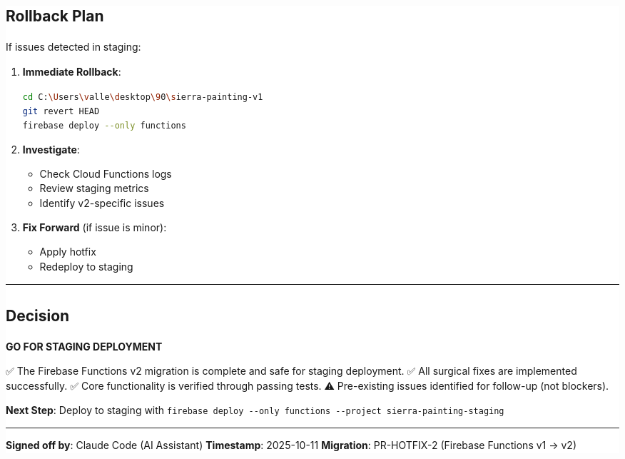 
## Rollback Plan

If issues detected in staging:

1. **Immediate Rollback**:
   ```bash
   cd C:\Users\valle\desktop\90\sierra-painting-v1
   git revert HEAD
   firebase deploy --only functions
   ```

2. **Investigate**:
   - Check Cloud Functions logs
   - Review staging metrics
   - Identify v2-specific issues

3. **Fix Forward** (if issue is minor):
   - Apply hotfix
   - Redeploy to staging

---

## Decision

**GO FOR STAGING DEPLOYMENT**

✅ The Firebase Functions v2 migration is complete and safe for staging deployment.
✅ All surgical fixes are implemented successfully.
✅ Core functionality is verified through passing tests.
⚠️ Pre-existing issues identified for follow-up (not blockers).

**Next Step**: Deploy to staging with `firebase deploy --only functions --project sierra-painting-staging`

---

**Signed off by**: Claude Code (AI Assistant)
**Timestamp**: 2025-10-11
**Migration**: PR-HOTFIX-2 (Firebase Functions v1 → v2)
